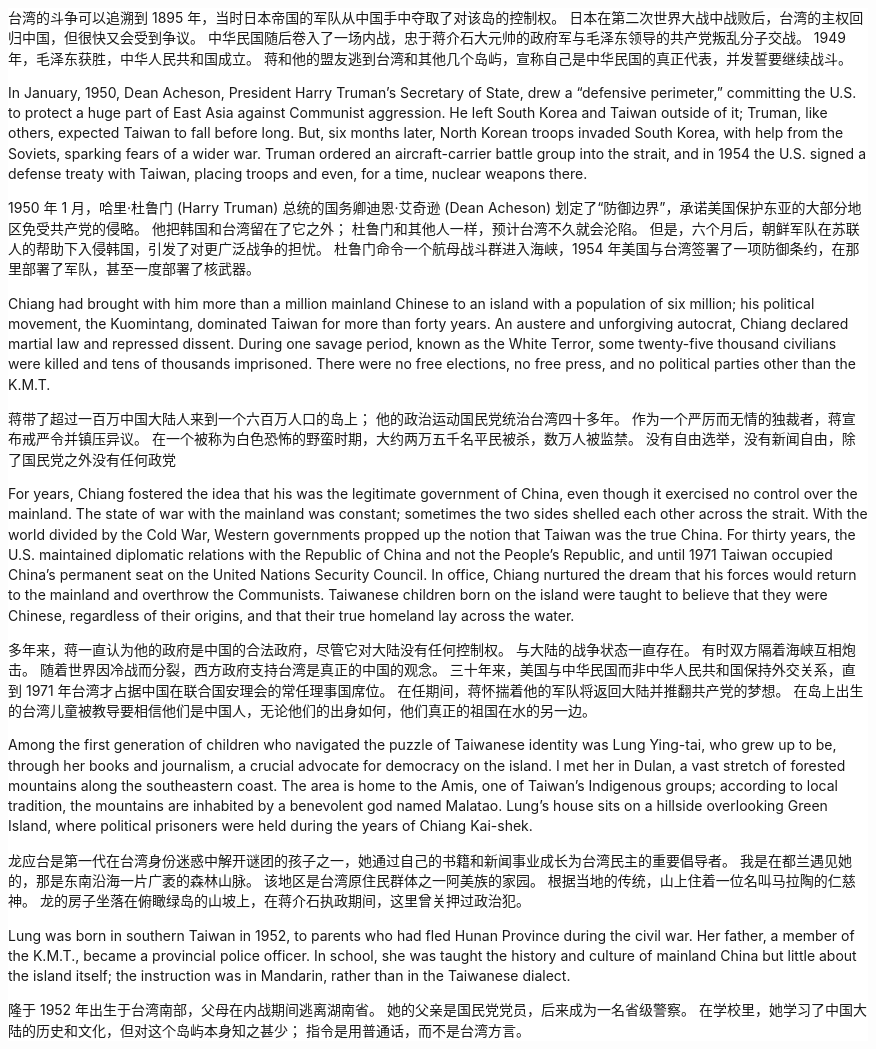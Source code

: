 台湾的斗争可以追溯到 1895 年，当时日本帝国的军队从中国手中夺取了对该岛的控制权。 日本在第二次世界大战中战败后，台湾的主权回归中国，但很快又会受到争议。 中华民国随后卷入了一场内战，忠于蒋介石大元帅的政府军与毛泽东领导的共产党叛乱分子交战。 1949年，毛泽东获胜，中华人民共和国成立。 蒋和他的盟友逃到台湾和其他几个岛屿，宣称自己是中华民国的真正代表，并发誓要继续战斗。

In January, 1950, Dean Acheson, President Harry Truman’s Secretary of State, drew a “defensive perimeter,” committing the U.S. to protect a huge part of East Asia against Communist aggression. He left South Korea and Taiwan outside of it; Truman, like others, expected Taiwan to fall before long. But, six months later, North Korean troops invaded South Korea, with help from the Soviets, sparking fears of a wider war. Truman ordered an aircraft-carrier battle group into the strait, and in 1954 the U.S. signed a defense treaty with Taiwan, placing troops and even, for a time, nuclear weapons there.

1950 年 1 月，哈里·杜鲁门 (Harry Truman) 总统的国务卿迪恩·艾奇逊 (Dean Acheson) 划定了“防御边界”，承诺美国保护东亚的大部分地区免受共产党的侵略。 他把韩国和台湾留在了它之外； 杜鲁门和其他人一样，预计台湾不久就会沦陷。 但是，六个月后，朝鲜军队在苏联人的帮助下入侵韩国，引发了对更广泛战争的担忧。 杜鲁门命令一个航母战斗群进入海峡，1954 年美国与台湾签署了一项防御条约，在那里部署了军队，甚至一度部署了核武器。

Chiang had brought with him more than a million mainland Chinese to an island with a population of six million; his political movement, the Kuomintang, dominated Taiwan for more than forty years. An austere and unforgiving autocrat, Chiang declared martial law and repressed dissent. During one savage period, known as the White Terror, some twenty-five thousand civilians were killed and tens of thousands imprisoned. There were no free elections, no free press, and no political parties other than the K.M.T.

蒋带了超过一百万中国大陆人来到一个六百万人口的岛上； 他的政治运动国民党统治台湾四十多年。 作为一个严厉而无情的独裁者，蒋宣布戒严令并镇压异议。 在一个被称为白色恐怖的野蛮时期，大约两万五千名平民被杀，数万人被监禁。 没有自由选举，没有新闻自由，除了国民党之外没有任何政党

For years, Chiang fostered the idea that his was the legitimate government of China, even though it exercised no control over the mainland. The state of war with the mainland was constant; sometimes the two sides shelled each other across the strait. With the world divided by the Cold War, Western governments propped up the notion that Taiwan was the true China. For thirty years, the U.S. maintained diplomatic relations with the Republic of China and not the People’s Republic, and until 1971 Taiwan occupied China’s permanent seat on the United Nations Security Council. In office, Chiang nurtured the dream that his forces would return to the mainland and overthrow the Communists. Taiwanese children born on the island were taught to believe that they were Chinese, regardless of their origins, and that their true homeland lay across the water.

多年来，蒋一直认为他的政府是中国的合法政府，尽管它对大陆没有任何控制权。 与大陆的战争状态一直存在。 有时双方隔着海峡互相炮击。 随着世界因冷战而分裂，西方政府支持台湾是真正的中国的观念。 三十年来，美国与中华民国而非中华人民共和国保持外交关系，直到 1971 年台湾才占据中国在联合国安理会的常任理事国席位。 在任期间，蒋怀揣着他的军队将返回大陆并推翻共产党的梦想。 在岛上出生的台湾儿童被教导要相信他们是中国人，无论他们的出身如何，他们真正的祖国在水的另一边。

Among the first generation of children who navigated the puzzle of Taiwanese identity was Lung Ying-tai, who grew up to be, through her books and journalism, a crucial advocate for democracy on the island. I met her in Dulan, a vast stretch of forested mountains along the southeastern coast. The area is home to the Amis, one of Taiwan’s Indigenous groups; according to local tradition, the mountains are inhabited by a benevolent god named Malatao. Lung’s house sits on a hillside overlooking Green Island, where political prisoners were held during the years of Chiang Kai-shek.

龙应台是第一代在台湾身份迷惑中解开谜团的孩子之一，她通过自己的书籍和新闻事业成长为台湾民主的重要倡导者。 我是在都兰遇见她的，那是东南沿海一片广袤的森林山脉。 该地区是台湾原住民群体之一阿美族的家园。 根据当地的传统，山上住着一位名叫马拉陶的仁慈神。 龙的房子坐落在俯瞰绿岛的山坡上，在蒋介石执政期间，这里曾关押过政治犯。

Lung was born in southern Taiwan in 1952, to parents who had fled Hunan Province during the civil war. Her father, a member of the K.M.T., became a provincial police officer. In school, she was taught the history and culture of mainland China but little about the island itself; the instruction was in Mandarin, rather than in the Taiwanese dialect.

隆于 1952 年出生于台湾南部，父母在内战期间逃离湖南省。 她的父亲是国民党党员，后来成为一名省级警察。 在学校里，她学习了中国大陆的历史和文化，但对这个岛屿本身知之甚少； 指令是用普通话，而不是台湾方言。

